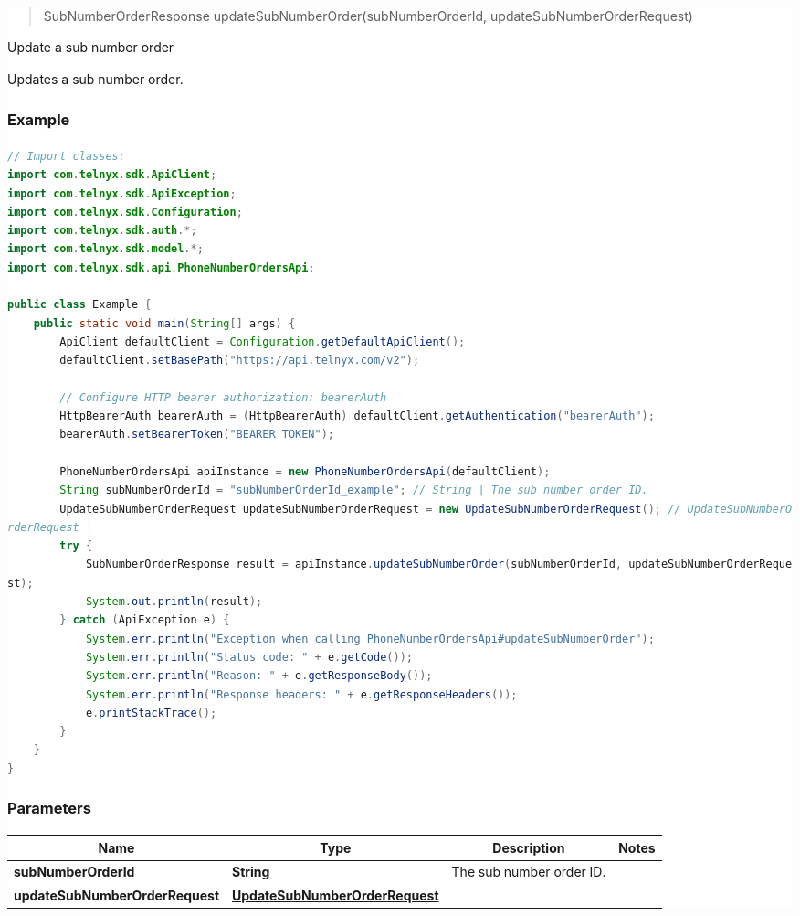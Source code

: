 > SubNumberOrderResponse updateSubNumberOrder(subNumberOrderId, updateSubNumberOrderRequest)

Update a sub number order

Updates a sub number order.

### Example

```java
// Import classes:
import com.telnyx.sdk.ApiClient;
import com.telnyx.sdk.ApiException;
import com.telnyx.sdk.Configuration;
import com.telnyx.sdk.auth.*;
import com.telnyx.sdk.model.*;
import com.telnyx.sdk.api.PhoneNumberOrdersApi;

public class Example {
    public static void main(String[] args) {
        ApiClient defaultClient = Configuration.getDefaultApiClient();
        defaultClient.setBasePath("https://api.telnyx.com/v2");
        
        // Configure HTTP bearer authorization: bearerAuth
        HttpBearerAuth bearerAuth = (HttpBearerAuth) defaultClient.getAuthentication("bearerAuth");
        bearerAuth.setBearerToken("BEARER TOKEN");

        PhoneNumberOrdersApi apiInstance = new PhoneNumberOrdersApi(defaultClient);
        String subNumberOrderId = "subNumberOrderId_example"; // String | The sub number order ID.
        UpdateSubNumberOrderRequest updateSubNumberOrderRequest = new UpdateSubNumberOrderRequest(); // UpdateSubNumberOrderRequest | 
        try {
            SubNumberOrderResponse result = apiInstance.updateSubNumberOrder(subNumberOrderId, updateSubNumberOrderRequest);
            System.out.println(result);
        } catch (ApiException e) {
            System.err.println("Exception when calling PhoneNumberOrdersApi#updateSubNumberOrder");
            System.err.println("Status code: " + e.getCode());
            System.err.println("Reason: " + e.getResponseBody());
            System.err.println("Response headers: " + e.getResponseHeaders());
            e.printStackTrace();
        }
    }
}
```

### Parameters


Name | Type | Description  | Notes
------------- | ------------- | ------------- | -------------
 **subNumberOrderId** | **String**| The sub number order ID. |
 **updateSubNumberOrderRequest** | [**UpdateSubNumberOrderRequest**](UpdateSubNumberOrderRequest.md)|  |
